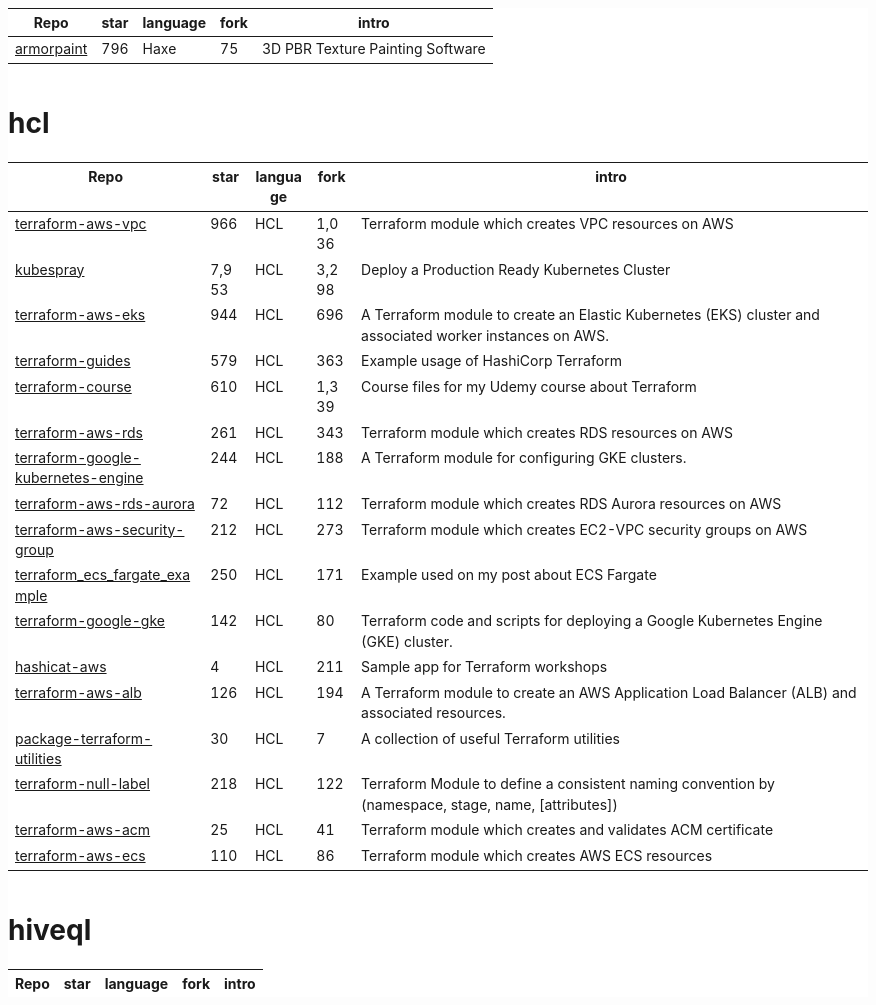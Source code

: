Repo|star|language|fork|intro
-|-|-|-|-
[armorpaint](https://github.com/armory3d/armorpaint)|796|Haxe|75|3D PBR Texture Painting Software


# hcl

Repo|star|language|fork|intro
-|-|-|-|-
[terraform-aws-vpc](https://github.com/terraform-aws-modules/terraform-aws-vpc)|966|HCL|1,036|Terraform module which creates VPC resources on AWS
[kubespray](https://github.com/kubernetes-sigs/kubespray)|7,953|HCL|3,298|Deploy a Production Ready Kubernetes Cluster
[terraform-aws-eks](https://github.com/terraform-aws-modules/terraform-aws-eks)|944|HCL|696|A Terraform module to create an Elastic Kubernetes (EKS) cluster and associated worker instances on AWS.
[terraform-guides](https://github.com/hashicorp/terraform-guides)|579|HCL|363|Example usage of HashiCorp Terraform
[terraform-course](https://github.com/wardviaene/terraform-course)|610|HCL|1,339|Course files for my Udemy course about Terraform
[terraform-aws-rds](https://github.com/terraform-aws-modules/terraform-aws-rds)|261|HCL|343|Terraform module which creates RDS resources on AWS
[terraform-google-kubernetes-engine](https://github.com/terraform-google-modules/terraform-google-kubernetes-engine)|244|HCL|188|A Terraform module for configuring GKE clusters.
[terraform-aws-rds-aurora](https://github.com/terraform-aws-modules/terraform-aws-rds-aurora)|72|HCL|112|Terraform module which creates RDS Aurora resources on AWS
[terraform-aws-security-group](https://github.com/terraform-aws-modules/terraform-aws-security-group)|212|HCL|273|Terraform module which creates EC2-VPC security groups on AWS
[terraform_ecs_fargate_example](https://github.com/duduribeiro/terraform_ecs_fargate_example)|250|HCL|171|Example used on my post about ECS Fargate
[terraform-google-gke](https://github.com/gruntwork-io/terraform-google-gke)|142|HCL|80|Terraform code and scripts for deploying a Google Kubernetes Engine (GKE) cluster.
[hashicat-aws](https://github.com/hashicorp/hashicat-aws)|4|HCL|211|Sample app for Terraform workshops
[terraform-aws-alb](https://github.com/terraform-aws-modules/terraform-aws-alb)|126|HCL|194|A Terraform module to create an AWS Application Load Balancer (ALB) and associated resources.
[package-terraform-utilities](https://github.com/gruntwork-io/package-terraform-utilities)|30|HCL|7|A collection of useful Terraform utilities
[terraform-null-label](https://github.com/cloudposse/terraform-null-label)|218|HCL|122|Terraform Module to define a consistent naming convention by (namespace, stage, name, [attributes])
[terraform-aws-acm](https://github.com/terraform-aws-modules/terraform-aws-acm)|25|HCL|41|Terraform module which creates and validates ACM certificate
[terraform-aws-ecs](https://github.com/terraform-aws-modules/terraform-aws-ecs)|110|HCL|86|Terraform module which creates AWS ECS resources


# hiveql

Repo|star|language|fork|intro
-|-|-|-|-

